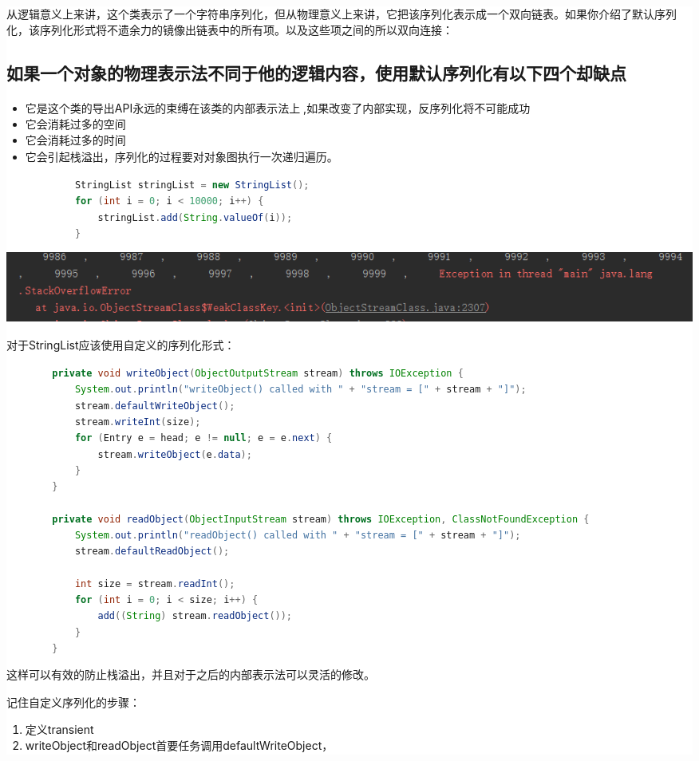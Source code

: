 从逻辑意义上来讲，这个类表示了一个字符串序列化，但从物理意义上来讲，它把该序列化表示成一个双向链表。如果你介绍了默认序列化，该序列化形式将不遗余力的镜像出链表中的所有项。以及这些项之间的所以双向连接：

## 如果一个对象的物理表示法不同于他的逻辑内容，使用默认序列化有以下四个却缺点

- 它是这个类的导出API永远的束缚在该类的内部表示法上 ,如果改变了内部实现，反序列化将不可能成功
- 它会消耗过多的空间
- 它会消耗过多的时间
- 它会引起栈溢出，序列化的过程要对对象图执行一次递归遍历。

```java
            StringList stringList = new StringList();
            for (int i = 0; i < 10000; i++) {
                stringList.add(String.valueOf(i));
            }
```

![](index_files/76ebde3a-9ca9-485b-ba7d-8261d586daa1.png)

对于StringList应该使用自定义的序列化形式：

```java
        private void writeObject(ObjectOutputStream stream) throws IOException {
            System.out.println("writeObject() called with " + "stream = [" + stream + "]");
            stream.defaultWriteObject();
            stream.writeInt(size);
            for (Entry e = head; e != null; e = e.next) {
                stream.writeObject(e.data);
            }
        }
    
        private void readObject(ObjectInputStream stream) throws IOException, ClassNotFoundException {
            System.out.println("readObject() called with " + "stream = [" + stream + "]");
            stream.defaultReadObject();
    
            int size = stream.readInt();
            for (int i = 0; i < size; i++) {
                add((String) stream.readObject());
            }
        }
```

这样可以有效的防止栈溢出，并且对于之后的内部表示法可以灵活的修改。

记住自定义序列化的步骤：

1. 定义transient
2. writeObject和readObject首要任务调用defaultWriteObject，
